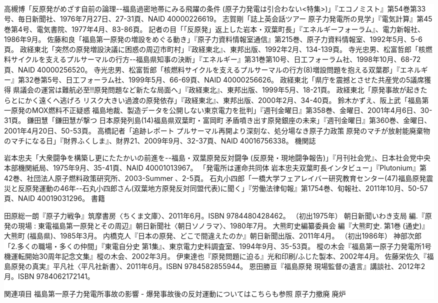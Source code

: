 高槻博「反原発がめざす自前の論理--福島過密地帯にみる飛躍の条件 (原子力発電は引合わない<特集>)」『エコノミスト』第54巻第33号、毎日新聞社、1976年7月27日、27-31頁、NAID 40000226619。 
志賀剛「誌上英会話ツアー 原子力発電所の見学」『電気計算』第45巻第4号、電気書院、1977年4月、83-86頁。 
記者の目「「反原発」返上した岩本・双葉町長」『エネルギーフォーラム』、電力新報社、1986年9月。 
佐藤和良「福島第一原発の増設をめぐる動き」『原子力資料情報室通信』第215巻、原子力資料情報室、1992年5月、5-6頁。 
政経東北「突然の原発増設決議に困惑の周辺市町村」『政経東北』、東邦出版、1992年2月、134-139頁。 
寺光忠男、松富哲郎「核燃料サイクルを支えるプルサーマルの行方--福島県知事の決断」『エネルギー』第31巻第10号、日工フォーラム社、1998年10月、68-72頁、NAID 40000256520。 
寺光忠男、松富哲郎「核燃料サイクルを支えるプルサーマルの行方(8)増設問題を抱える双葉郡」『エネルギー』第32巻第5号、日工フォーラム社、1999年5月、66-69頁、NAID 40000256626。 
政経東北「県庁を震撼とさせた共産党の5議席獲得 県議会の運営は難航必至!!原発問題など新たな局面へ」『政経東北』、東邦出版、1999年5月、18-21頁。 
政経東北「原発事故が起きたらとにかく遠くへ逃げろ リスク大きい過渡の原発依存」『政経東北』、東邦出版、2000年2月、34-40頁。 
鈴木かずえ、阪上武「福島第一原発のMOX燃料不正疑惑 福島地裁、製造データを公開しない東京電力を批判」『週刊金曜日』第358巻、金曜日、2001年4月6日、30-31頁。 
鎌田慧「鎌田慧が撃つ 日本原発列島(14)福島県双葉町・富岡町 矛盾噴き出す原発銀座の未来」『週刊金曜日』第360巻、金曜日、2001年4月20日、50-53頁。 
高橋記者「追跡レポート プルサーマル再開より深刻な、処分場なき原子力政策 原発のマチが放射能廃棄物のマチになる日」『財界ふくしま』、財界21、2009年9月、32-37頁、NAID 40016756338。 
機関誌

岩本忠夫「大衆闘争を構築し更にたたかいの前進を--福島・双葉原発反対闘争 (反原発・現地闘争報告)」『月刊社会党』、日本社会党中央本部機関紙局、1975年9月、35-41頁、NAID 40001013967。 
「発電所は運命共同体 岩本忠夫双葉町長インタビュー」『Plutonium』第42巻、社団法人原子燃料政策研究所、2003-Summer 、2-5頁。 
石丸小四郎「一橋大学フェアレイバー研究教育センター(47)福島原発震災と反原発運動の46年--石丸小四郎さん(双葉地方原発反対同盟代表)に聞く」『労働法律旬報』第1754巻、旬報社、2011年10月、50-57頁、NAID 40019031296。 
書籍

田原総一朗『原子力戦争』筑摩書房〈ちくま文庫〉、2011年6月。ISBN 9784480428462。 （初出1975年）
朝日新聞いわき支局 編.『原発の現場 : 東電福島第一原発とその周辺』朝日新聞社〈朝日ソノラマ〉、1980年7月。 
大熊町史編纂委員会 編『大熊町史. 第1巻 (通史)』大熊町 (福島県)、1985年3月。 
内橋克人『日本の原発、どこで間違えたのか』朝日新聞出版、2011年4月。 （初出1986年）
神部次郎「2.多くの職場・多くの仲間」『東電自分史 第1集』、東京電力史料調査室、1994年9月、35-53頁。 
樅の木会『福島第一原子力発電所1号機運転開始30周年記念文集』樅の木会、2002年3月。 
伊東達也『原発問題に迫る』光和印刷/ふじた製本、2002年4月。 
佐藤栄佐久『福島原発の真実』平凡社〈平凡社新書〉、2011年6月。ISBN 9784582855944。 
恩田勝亘『福島原発 現場監督の遺言』講談社、2012年2月。ISBN 9784062172141。

関連項目
福島第一原子力発電所事故の影響 - 爆発事故後の反対運動についてはこちらも参照
原子力撤廃
廃炉